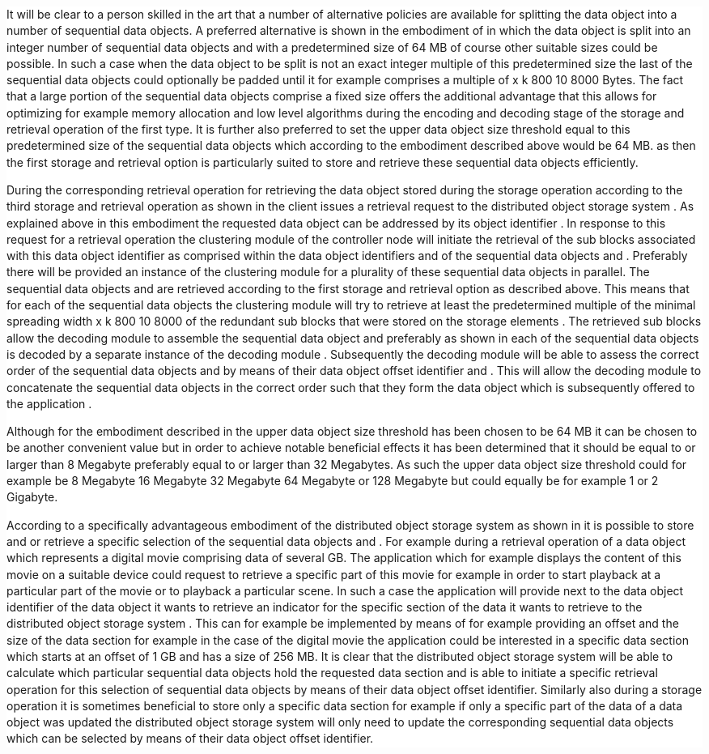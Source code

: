 It will be clear to a person skilled in the art that a number of alternative policies are available for splitting the data object into a number of sequential data objects. A preferred alternative is shown in the embodiment of in which the data object is split into an integer number of sequential data objects and with a predetermined size of 64 MB of course other suitable sizes could be possible. In such a case when the data object to be split is not an exact integer multiple of this predetermined size the last of the sequential data objects could optionally be padded until it for example comprises a multiple of x k 800 10 8000 Bytes. The fact that a large portion of the sequential data objects comprise a fixed size offers the additional advantage that this allows for optimizing for example memory allocation and low level algorithms during the encoding and decoding stage of the storage and retrieval operation of the first type. It is further also preferred to set the upper data object size threshold equal to this predetermined size of the sequential data objects which according to the embodiment described above would be 64 MB. as then the first storage and retrieval option is particularly suited to store and retrieve these sequential data objects efficiently.

During the corresponding retrieval operation for retrieving the data object stored during the storage operation according to the third storage and retrieval operation as shown in the client issues a retrieval request to the distributed object storage system . As explained above in this embodiment the requested data object can be addressed by its object identifier . In response to this request for a retrieval operation the clustering module of the controller node will initiate the retrieval of the sub blocks associated with this data object identifier as comprised within the data object identifiers and of the sequential data objects and . Preferably there will be provided an instance of the clustering module for a plurality of these sequential data objects in parallel. The sequential data objects and are retrieved according to the first storage and retrieval option as described above. This means that for each of the sequential data objects the clustering module will try to retrieve at least the predetermined multiple of the minimal spreading width x k 800 10 8000 of the redundant sub blocks that were stored on the storage elements . The retrieved sub blocks allow the decoding module to assemble the sequential data object and preferably as shown in each of the sequential data objects is decoded by a separate instance of the decoding module . Subsequently the decoding module will be able to assess the correct order of the sequential data objects and by means of their data object offset identifier and . This will allow the decoding module to concatenate the sequential data objects in the correct order such that they form the data object which is subsequently offered to the application .

Although for the embodiment described in the upper data object size threshold has been chosen to be 64 MB it can be chosen to be another convenient value but in order to achieve notable beneficial effects it has been determined that it should be equal to or larger than 8 Megabyte preferably equal to or larger than 32 Megabytes. As such the upper data object size threshold could for example be 8 Megabyte 16 Megabyte 32 Megabyte 64 Megabyte or 128 Megabyte but could equally be for example 1 or 2 Gigabyte.

According to a specifically advantageous embodiment of the distributed object storage system as shown in it is possible to store and or retrieve a specific selection of the sequential data objects and . For example during a retrieval operation of a data object which represents a digital movie comprising data of several GB. The application which for example displays the content of this movie on a suitable device could request to retrieve a specific part of this movie for example in order to start playback at a particular part of the movie or to playback a particular scene. In such a case the application will provide next to the data object identifier of the data object it wants to retrieve an indicator for the specific section of the data it wants to retrieve to the distributed object storage system . This can for example be implemented by means of for example providing an offset and the size of the data section for example in the case of the digital movie the application could be interested in a specific data section which starts at an offset of 1 GB and has a size of 256 MB. It is clear that the distributed object storage system will be able to calculate which particular sequential data objects hold the requested data section and is able to initiate a specific retrieval operation for this selection of sequential data objects by means of their data object offset identifier. Similarly also during a storage operation it is sometimes beneficial to store only a specific data section for example if only a specific part of the data of a data object was updated the distributed object storage system will only need to update the corresponding sequential data objects which can be selected by means of their data object offset identifier.
